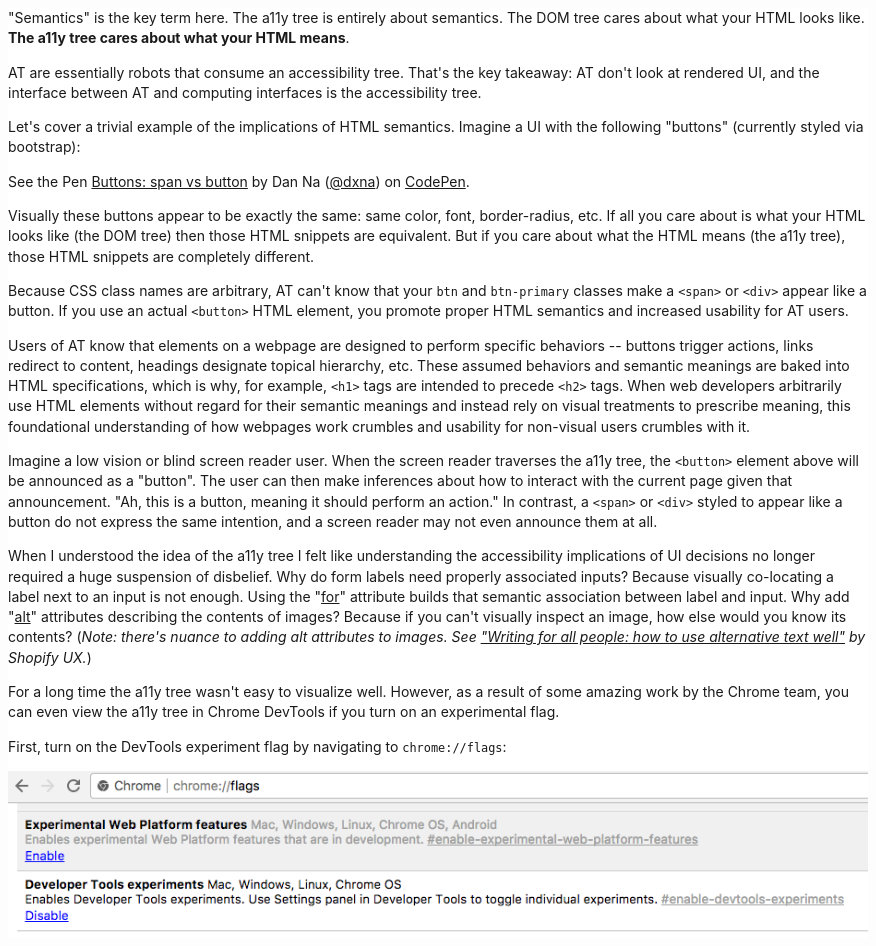 "Semantics" is the key term here. The a11y tree is entirely about semantics. The DOM tree cares about what your HTML looks like. **The a11y tree cares about what your HTML means**.

AT are essentially robots that consume an accessibility tree. That's the key takeaway: AT don't look at rendered UI, and the interface between AT and computing interfaces is the accessibility tree.

Let's cover a trivial example of the implications of HTML semantics. Imagine a UI with the following "buttons" (currently styled via bootstrap):

<p data-height="265" data-theme-id="0" data-slug-hash="gGYXLo" data-default-tab="html,result" data-user="dxna" data-embed-version="2" data-pen-title="Buttons: span vs button" class="codepen">See the Pen <a href="https://codepen.io/dxna/pen/gGYXLo/">Buttons: span vs button</a> by Dan Na (<a href="https://codepen.io/dxna">@dxna</a>) on <a href="https://codepen.io">CodePen</a>.</p>
<script async src="https://production-assets.codepen.io/assets/embed/ei.js"></script>

Visually these buttons appear to be exactly the same: same color, font, border-radius, etc. If all you care about is what your HTML looks like (the DOM tree) then those HTML snippets are equivalent. But if you care about what the HTML means (the a11y tree), those HTML snippets are completely different.

Because CSS class names are arbitrary, AT can't know that your `btn` and `btn-primary` classes make a `<span>` or `<div>` appear like a button. If you use an actual `<button>` HTML element, you promote proper HTML semantics and increased usability for AT users.

Users of AT know that elements on a webpage are designed to perform specific behaviors -- buttons trigger actions, links redirect to content, headings designate topical hierarchy, etc. These assumed behaviors and semantic meanings are baked into HTML specifications, which is why, for example, `<h1>` tags are intended to precede `<h2>` tags. When web developers arbitrarily use HTML elements without regard for their semantic meanings and instead rely on visual treatments to prescribe meaning, this foundational understanding of how webpages work crumbles and usability for non-visual users crumbles with it.

Imagine a low vision or blind screen reader user. When the screen reader traverses the a11y tree, the `<button>` element above will be announced as a "button". The user can then make inferences about how to interact with the current page given that announcement. "Ah, this is a button, meaning it should perform an action." In contrast, a `<span>` or `<div>` styled to appear like a button do not express the same intention, and a screen reader may not even announce them at all.

When I understood the idea of the a11y tree I felt like understanding the accessibility implications of UI decisions no longer required a huge suspension of disbelief. Why do form labels need properly associated inputs? Because visually co-locating a label next to an input is not enough. Using the "[for](https://developer.mozilla.org/en-US/docs/Web/HTML/Element/label)" attribute builds that semantic association between label and input. Why add "[alt](https://developer.mozilla.org/en-US/docs/Web/HTML/Element/img)" attributes describing the contents of images? Because if you can't visually inspect an image, how else would you know its contents? (_Note: there's nuance to adding alt attributes to images. See ["Writing for all people: how to use alternative text well"](https://ux.shopify.com/writing-for-all-people-how-to-use-alternative-text-well-1205a18307a1) by Shopify UX._)

For a long time the a11y tree wasn't easy to visualize well. However, as a result of some amazing work by the Chrome team, you can even view the a11y tree in Chrome DevTools if you turn on an experimental flag.

First, turn on the DevTools experiment flag by navigating to `chrome://flags`:

<img class='bordered' src='/assets/img/2017-09-18/chrome_flags.png' alt='Turning on the Developer Tools experiments flag in Google Chrome'/>
